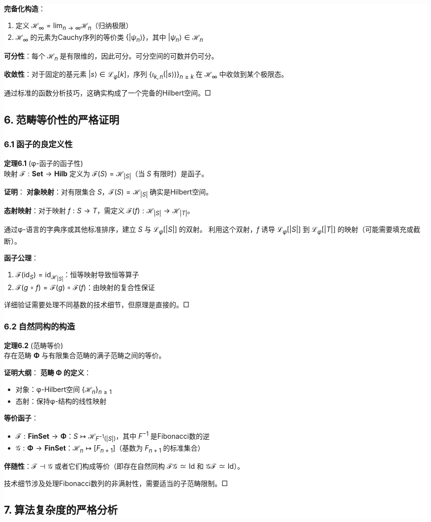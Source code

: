 **完备化构造**：
1. 定义 $\mathcal{H}_\infty = \lim_{n \to \infty} \mathcal{H}_n$（归纳极限）
2. $\mathcal{H}_\infty$ 的元素为Cauchy序列的等价类 $\{|\psi_n\rangle\}$，其中 $|\psi_n\rangle \in \mathcal{H}_n$

**可分性**：每个 $\mathcal{H}_n$ 是有限维的，因此可分。可分空间的可数并仍可分。

**收敛性**：对于固定的基元素 $|s\rangle \in \mathcal{L}_\varphi[k]$，序列 $\{\iota_{k,n}(|s\rangle)\}_{n \geq k}$ 在 $\mathcal{H}_\infty$ 中收敛到某个极限态。

通过标准的函数分析技巧，这确实构成了一个完备的Hilbert空间。□

## 6. 范畴等价性的严格证明

### 6.1 函子的良定义性

**定理6.1** (φ-函子的函子性)  
映射 $\mathcal{F}: \mathbf{Set} \to \mathbf{Hilb}$ 定义为 $\mathcal{F}(S) = \mathcal{H}_{|S|}$（当 $S$ 有限时）是函子。

**证明**：
**对象映射**：对有限集合 $S$，$\mathcal{F}(S) = \mathcal{H}_{|S|}$ 确实是Hilbert空间。

**态射映射**：对于映射 $f: S \to T$，需定义 $\mathcal{F}(f): \mathcal{H}_{|S|} \to \mathcal{H}_{|T|}$。

通过φ-语言的字典序或其他标准排序，建立 $S$ 与 $\mathcal{L}_\varphi[|S|]$ 的双射。
利用这个双射，$f$ 诱导 $\mathcal{L}_\varphi[|S|]$ 到 $\mathcal{L}_\varphi[|T|]$ 的映射（可能需要填充或截断）。

**函子公理**：
1. $\mathcal{F}(\text{id}_S) = \text{id}_{\mathcal{H}_{|S|}}$：恒等映射导致恒等算子
2. $\mathcal{F}(g \circ f) = \mathcal{F}(g) \circ \mathcal{F}(f)$：由映射的复合性保证

详细验证需要处理不同基数的技术细节，但原理是直接的。□

### 6.2 自然同构的构造

**定理6.2** (范畴等价)  
存在范畴 $\mathbf{Φ}$ 与有限集合范畴的满子范畴之间的等价。

**证明大纲**：
**范畴 $\mathbf{Φ}$ 的定义**：
- 对象：φ-Hilbert空间 $\{\mathcal{H}_n\}_{n \geq 1}$
- 态射：保持φ-结构的线性映射

**等价函子**：
- $\mathcal{F}: \mathbf{FinSet} \to \mathbf{Φ}$：$S \mapsto \mathcal{H}_{F^{-1}(|S|)}$，其中 $F^{-1}$ 是Fibonacci数的逆
- $\mathcal{G}: \mathbf{Φ} \to \mathbf{FinSet}$：$\mathcal{H}_n \mapsto [F_{n+1}]$（基数为 $F_{n+1}$ 的标准集合）

**伴随性**：$\mathcal{F} \dashv \mathcal{G}$ 或者它们构成等价（即存在自然同构 $\mathcal{F} \mathcal{G} \simeq \text{Id}$ 和 $\mathcal{G} \mathcal{F} \simeq \text{Id}$）。

技术细节涉及处理Fibonacci数列的非满射性，需要适当的子范畴限制。□

## 7. 算法复杂度的严格分析
